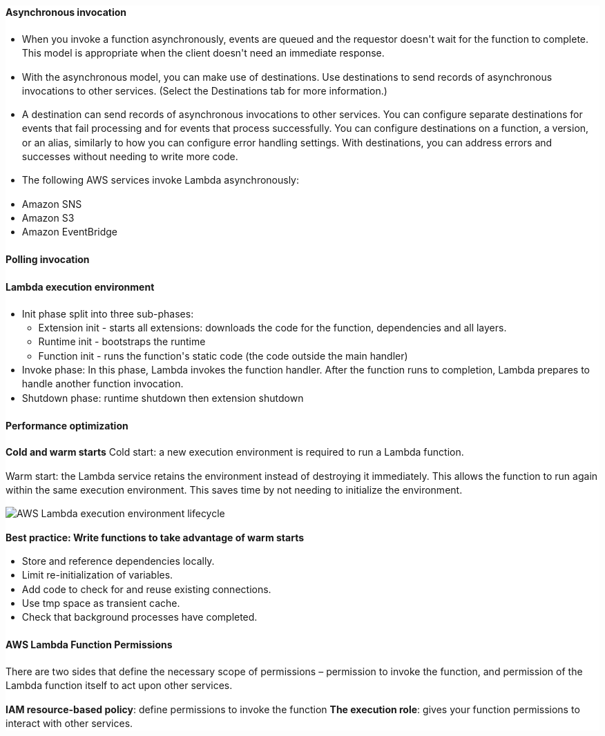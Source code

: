 #### Asynchronous invocation
- When you invoke a function asynchronously, events are queued and the requestor doesn't wait for the function to complete. This model is appropriate when the client doesn't need an immediate response.
- With the asynchronous model, you can make use of destinations. Use destinations to send records of asynchronous invocations to other services. (Select the Destinations tab for more information.)

- A destination can send records of asynchronous invocations to other services. You can configure separate destinations for events that fail processing and for events that process successfully. You can configure destinations on a function, a version, or an alias, similarly to how you can configure error handling settings. With destinations, you can address errors and successes without needing to write more code.

- The following AWS services invoke Lambda asynchronously:
* Amazon SNS
* Amazon S3
* Amazon EventBridge

#### Polling invocation

#### Lambda execution environment
- Init phase split into three sub-phases:
    * Extension init - starts all extensions: downloads the code for the function, dependencies and all layers.
    * Runtime init - bootstraps the runtime
    * Function init - runs the function's static code (the code outside the main handler)
- Invoke phase: In this phase, Lambda invokes the function handler. After the function runs to completion, Lambda prepares to handle another function invocation.
- Shutdown phase: runtime shutdown then extension shutdown

#### Performance optimization
**Cold and warm starts**
Cold start: a new execution environment is required to run a Lambda function.

Warm start: the Lambda service retains the environment instead of destroying it immediately. This allows the function to run again within the same execution environment. This saves time by not needing to initialize the environment.

![AWS Lambda execution environment lifecycle](https://hlogs-bucket.s3.ap-southeast-1.amazonaws.com/aws-lambda-exec-env-lifecycle.png)

**Best practice: Write functions to take advantage of warm starts**
- Store and reference dependencies locally.
- Limit re-initialization of variables.
- Add code to check for and reuse existing connections.
- Use tmp space as transient cache.
- Check that background processes have completed.

#### AWS Lambda Function Permissions
There are two sides that define the necessary scope of permissions – permission to invoke the function, and permission of the Lambda function itself to act upon other services.

**IAM resource-based policy**: define permissions to invoke the function
**The execution role**: gives your function permissions to interact with other services.
